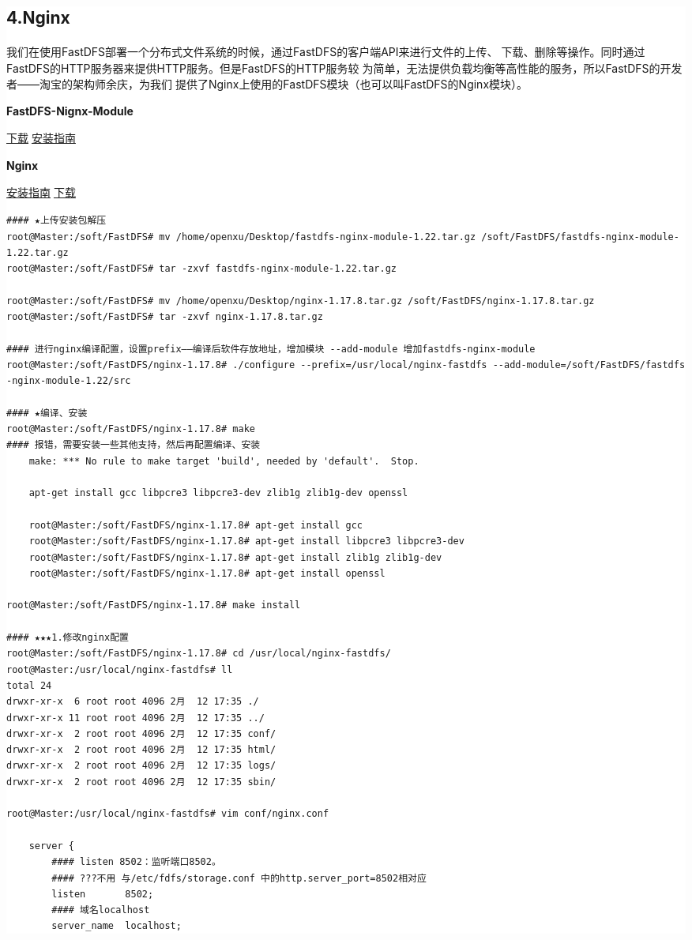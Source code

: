 ## 4.Nginx

我们在使用FastDFS部署一个分布式文件系统的时候，通过FastDFS的客户端API来进行文件的上传、
下载、删除等操作。同时通过FastDFS的HTTP服务器来提供HTTP服务。但是FastDFS的HTTP服务较
为简单，无法提供负载均衡等高性能的服务，所以FastDFS的开发者——淘宝的架构师余庆，为我们
提供了Nginx上使用的FastDFS模块（也可以叫FastDFS的Nginx模块）。

**FastDFS-Nignx-Module**

[下载](https://github.com/happyfish100/fastdfs-nginx-module/releases)
[安装指南](https://github.com/happyfish100/fastdfs-nginx-module/blob/master/INSTALL)

**Nginx**

[安装指南](https://docs.nginx.com/nginx-controller/admin-guide/installing-nginx-controller/)
[下载](https://github.com/happyfish100/fastdfs-nginx-module/releases)

```xml
#### ★上传安装包解压
root@Master:/soft/FastDFS# mv /home/openxu/Desktop/fastdfs-nginx-module-1.22.tar.gz /soft/FastDFS/fastdfs-nginx-module-1.22.tar.gz
root@Master:/soft/FastDFS# tar -zxvf fastdfs-nginx-module-1.22.tar.gz 

root@Master:/soft/FastDFS# mv /home/openxu/Desktop/nginx-1.17.8.tar.gz /soft/FastDFS/nginx-1.17.8.tar.gz
root@Master:/soft/FastDFS# tar -zxvf nginx-1.17.8.tar.gz

#### 进行nginx编译配置，设置prefix——编译后软件存放地址，增加模块 --add-module 增加fastdfs-nginx-module
root@Master:/soft/FastDFS/nginx-1.17.8# ./configure --prefix=/usr/local/nginx-fastdfs --add-module=/soft/FastDFS/fastdfs-nginx-module-1.22/src

#### ★编译、安装
root@Master:/soft/FastDFS/nginx-1.17.8# make
#### 报错，需要安装一些其他支持，然后再配置编译、安装
	make: *** No rule to make target 'build', needed by 'default'.  Stop.
	
	apt-get install gcc libpcre3 libpcre3-dev zlib1g zlib1g-dev openssl
	
	root@Master:/soft/FastDFS/nginx-1.17.8# apt-get install gcc
	root@Master:/soft/FastDFS/nginx-1.17.8# apt-get install libpcre3 libpcre3-dev
	root@Master:/soft/FastDFS/nginx-1.17.8# apt-get install zlib1g zlib1g-dev
	root@Master:/soft/FastDFS/nginx-1.17.8# apt-get install openssl
	
root@Master:/soft/FastDFS/nginx-1.17.8# make install

#### ★★★1.修改nginx配置
root@Master:/soft/FastDFS/nginx-1.17.8# cd /usr/local/nginx-fastdfs/
root@Master:/usr/local/nginx-fastdfs# ll
total 24
drwxr-xr-x  6 root root 4096 2月  12 17:35 ./
drwxr-xr-x 11 root root 4096 2月  12 17:35 ../
drwxr-xr-x  2 root root 4096 2月  12 17:35 conf/
drwxr-xr-x  2 root root 4096 2月  12 17:35 html/
drwxr-xr-x  2 root root 4096 2月  12 17:35 logs/
drwxr-xr-x  2 root root 4096 2月  12 17:35 sbin/

root@Master:/usr/local/nginx-fastdfs# vim conf/nginx.conf

    server {
        #### listen 8502：监听端口8502。
		#### ???不用 与/etc/fdfs/storage.conf 中的http.server_port=8502相对应
        listen       8502;
        #### 域名localhost
        server_name  localhost;

```